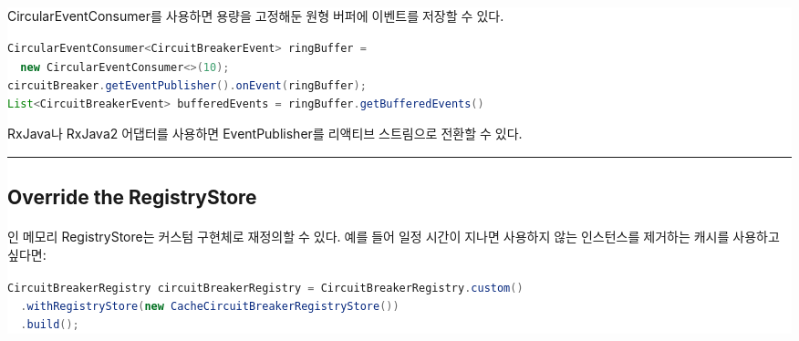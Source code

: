 CircularEventConsumer를 사용하면 용량을 고정해둔 원형 버퍼에 이벤트를 저장할 수 있다.

```java
CircularEventConsumer<CircuitBreakerEvent> ringBuffer = 
  new CircularEventConsumer<>(10);
circuitBreaker.getEventPublisher().onEvent(ringBuffer);
List<CircuitBreakerEvent> bufferedEvents = ringBuffer.getBufferedEvents()
```

RxJava나 RxJava2 어댑터를 사용하면 EventPublisher를 리액티브 스트림으로 전환할 수 있다.

---

## Override the RegistryStore

인 메모리 RegistryStore는 커스텀 구현체로 재정의할 수 있다. 예를 들어 일정 시간이 지나면 사용하지 않는 인스턴스를 제거하는 캐시를 사용하고 싶다면:

```java
CircuitBreakerRegistry circuitBreakerRegistry = CircuitBreakerRegistry.custom()
  .withRegistryStore(new CacheCircuitBreakerRegistryStore())
  .build();
```
